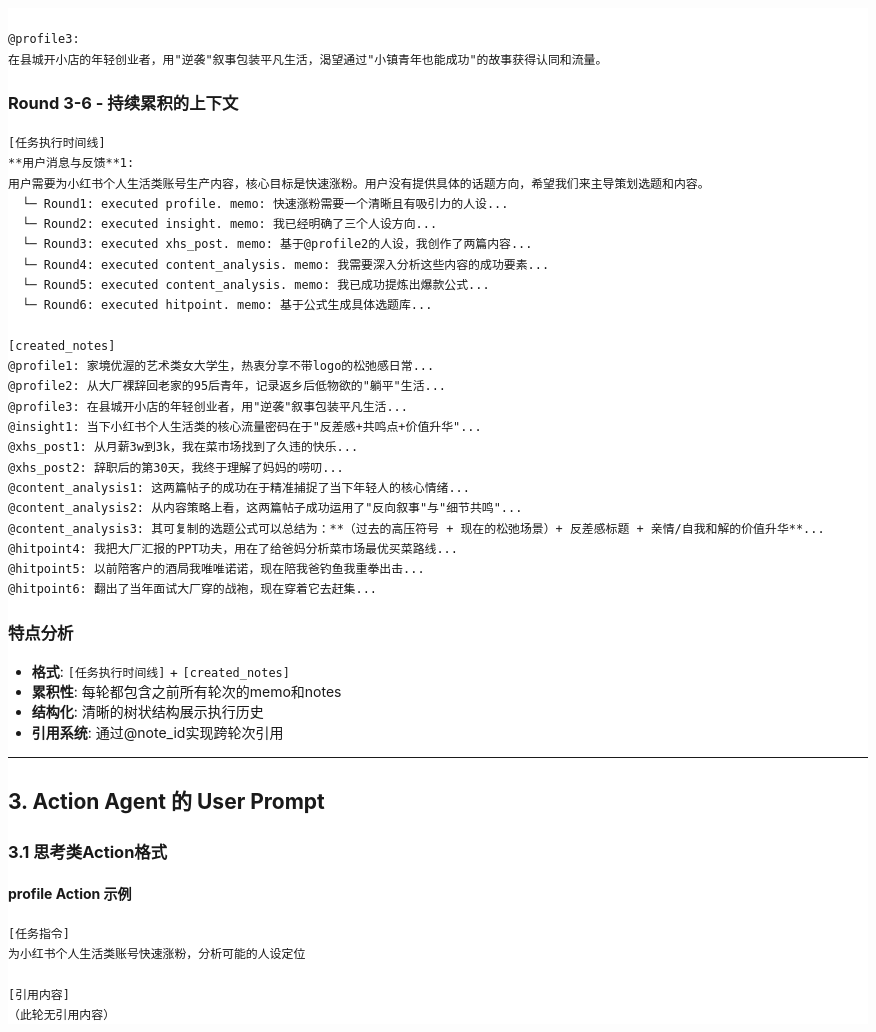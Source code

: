```

@profile3:
在县城开小店的年轻创业者，用"逆袭"叙事包装平凡生活，渴望通过"小镇青年也能成功"的故事获得认同和流量。
```

### Round 3-6 - 持续累积的上下文
```
[任务执行时间线]
**用户消息与反馈**1:
用户需要为小红书个人生活类账号生产内容，核心目标是快速涨粉。用户没有提供具体的话题方向，希望我们来主导策划选题和内容。
  └─ Round1: executed profile. memo: 快速涨粉需要一个清晰且有吸引力的人设...
  └─ Round2: executed insight. memo: 我已经明确了三个人设方向...
  └─ Round3: executed xhs_post. memo: 基于@profile2的人设，我创作了两篇内容...
  └─ Round4: executed content_analysis. memo: 我需要深入分析这些内容的成功要素...
  └─ Round5: executed content_analysis. memo: 我已成功提炼出爆款公式...
  └─ Round6: executed hitpoint. memo: 基于公式生成具体选题库...

[created_notes]
@profile1: 家境优渥的艺术类女大学生，热衷分享不带logo的松弛感日常...
@profile2: 从大厂裸辞回老家的95后青年，记录返乡后低物欲的"躺平"生活...
@profile3: 在县城开小店的年轻创业者，用"逆袭"叙事包装平凡生活...
@insight1: 当下小红书个人生活类的核心流量密码在于"反差感+共鸣点+价值升华"...
@xhs_post1: 从月薪3w到3k，我在菜市场找到了久违的快乐...
@xhs_post2: 辞职后的第30天，我终于理解了妈妈的唠叨...
@content_analysis1: 这两篇帖子的成功在于精准捕捉了当下年轻人的核心情绪...
@content_analysis2: 从内容策略上看，这两篇帖子成功运用了"反向叙事"与"细节共鸣"...
@content_analysis3: 其可复制的选题公式可以总结为：**（过去的高压符号 + 现在的松弛场景）+ 反差感标题 + 亲情/自我和解的价值升华**...
@hitpoint4: 我把大厂汇报的PPT功夫，用在了给爸妈分析菜市场最优买菜路线...
@hitpoint5: 以前陪客户的酒局我唯唯诺诺，现在陪我爸钓鱼我重拳出击...
@hitpoint6: 翻出了当年面试大厂穿的战袍，现在穿着它去赶集...
```

### 特点分析
- **格式**: `[任务执行时间线]` + `[created_notes]`
- **累积性**: 每轮都包含之前所有轮次的memo和notes
- **结构化**: 清晰的树状结构展示执行历史
- **引用系统**: 通过@note_id实现跨轮次引用

---

## 3. Action Agent 的 User Prompt

### 3.1 思考类Action格式

#### profile Action 示例
```
[任务指令]
为小红书个人生活类账号快速涨粉，分析可能的人设定位

[引用内容]
（此轮无引用内容）
```
